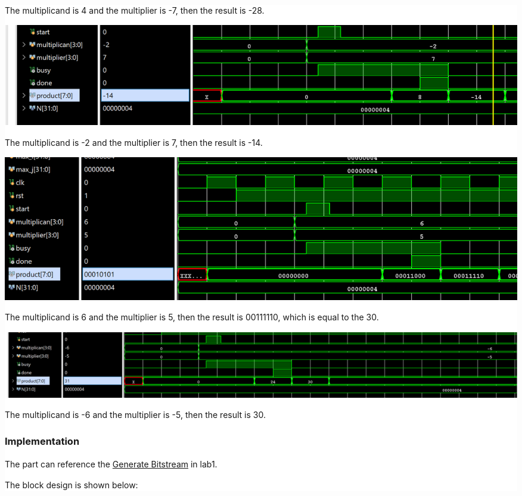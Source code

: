 The multiplicand is 4 and the multiplier is -7, then the result is -28.

<div align=center><img src="imgs/v2/26.png" alt="drawing" width="1000"/></div>

The multiplicand is -2 and the multiplier is 7, then the result is -14.

<div align=center><img src="imgs/v2/27.png" alt="drawing" width="1000"/></div>

The multiplicand is 6 and the multiplier is 5, then the result is 00111110, which is equal to the 30.

<div align=center><img src="imgs/v2/28.png" alt="drawing" width="1000"/></div>

The multiplicand is -6 and the multiplier is -5, then the result is 30.


### Implementation

The part can reference the [Generate Bitstream](https://uri-nextlab.github.io/ParallelProgammingLabs/Labs/Lab1_led.html#generate-the-bitstream) in lab1.

The block design is shown below:
